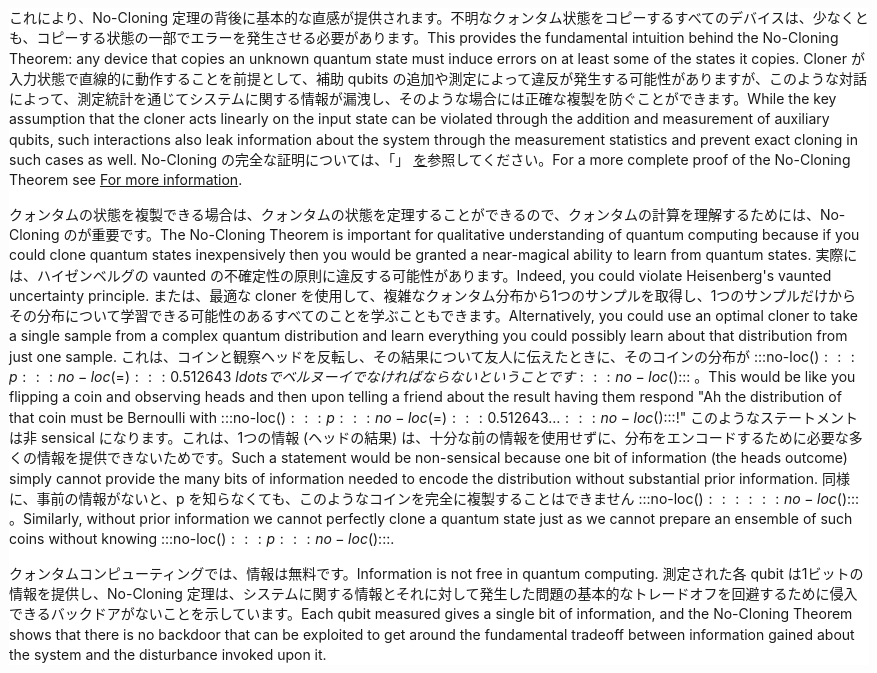 
<span data-ttu-id="8970c-300">これにより、No-Cloning 定理の背後に基本的な直感が提供されます。不明なクォンタム状態をコピーするすべてのデバイスは、少なくとも、コピーする状態の一部でエラーを発生させる必要があります。</span><span class="sxs-lookup"><span data-stu-id="8970c-300">This provides the fundamental intuition behind the No-Cloning Theorem: any device that copies an unknown quantum state must induce errors on at least some of the states it copies.</span></span>
<span data-ttu-id="8970c-301">Cloner が入力状態で直線的に動作することを前提として、補助 qubits の追加や測定によって違反が発生する可能性がありますが、このような対話によって、測定統計を通じてシステムに関する情報が漏洩し、そのような場合には正確な複製を防ぐことができます。</span><span class="sxs-lookup"><span data-stu-id="8970c-301">While the key assumption that the cloner acts linearly on the input state can be violated through the addition and measurement of auxiliary qubits, such interactions also leak information about the system through the measurement statistics and prevent exact cloning in such cases as well.</span></span>
<span data-ttu-id="8970c-302">No-Cloning の完全な証明については、「」 [を](xref:microsoft.quantum.more-information)参照してください。</span><span class="sxs-lookup"><span data-stu-id="8970c-302">For a more complete proof of the No-Cloning Theorem see [For more information](xref:microsoft.quantum.more-information).</span></span>

<span data-ttu-id="8970c-303">クォンタムの状態を複製できる場合は、クォンタムの状態を定理することができるので、クォンタムの計算を理解するためには、No-Cloning のが重要です。</span><span class="sxs-lookup"><span data-stu-id="8970c-303">The No-Cloning Theorem is important for qualitative understanding of quantum computing because if you could clone quantum states inexpensively then you would be granted a near-magical ability to learn from quantum states.</span></span>
<span data-ttu-id="8970c-304">実際には、ハイゼンベルグの vaunted の不確定性の原則に違反する可能性があります。</span><span class="sxs-lookup"><span data-stu-id="8970c-304">Indeed, you could violate Heisenberg's vaunted uncertainty principle.</span></span>
<span data-ttu-id="8970c-305">または、最適な cloner を使用して、複雑なクォンタム分布から1つのサンプルを取得し、1つのサンプルだけからその分布について学習できる可能性のあるすべてのことを学ぶこともできます。</span><span class="sxs-lookup"><span data-stu-id="8970c-305">Alternatively, you could use an optimal cloner to take a single sample from a complex quantum distribution and learn everything you could possibly learn about that distribution from just one sample.</span></span>
<span data-ttu-id="8970c-306">これは、コインと観察ヘッドを反転し、その結果について友人に伝えたときに、そのコインの分布が :::no-loc($)::: p :::no-loc(=)::: 0.512643 \ ldots でベルヌーイでなければならないということです :::no-loc($)::: 。</span><span class="sxs-lookup"><span data-stu-id="8970c-306">This would be like you flipping a coin and observing heads and then upon telling a friend about the result having them respond "Ah the distribution of that coin must be Bernoulli with :::no-loc($):::p:::no-loc(=):::0.512643\ldots:::no-loc($):::!"</span></span>  <span data-ttu-id="8970c-307">このようなステートメントは非 sensical になります。これは、1つの情報 (ヘッドの結果) は、十分な前の情報を使用せずに、分布をエンコードするために必要な多くの情報を提供できないためです。</span><span class="sxs-lookup"><span data-stu-id="8970c-307">Such a statement would be non-sensical because one bit of information (the heads outcome) simply cannot provide the many bits of information needed to encode the distribution without substantial prior information.</span></span>
<span data-ttu-id="8970c-308">同様に、事前の情報がないと、p を知らなくても、このようなコインを完全に複製することはできません :::no-loc($)::: :::no-loc($)::: 。</span><span class="sxs-lookup"><span data-stu-id="8970c-308">Similarly, without prior information we cannot perfectly clone a quantum state just as we cannot prepare an ensemble of such coins without knowing :::no-loc($):::p:::no-loc($):::.</span></span>

<span data-ttu-id="8970c-309">クォンタムコンピューティングでは、情報は無料です。</span><span class="sxs-lookup"><span data-stu-id="8970c-309">Information is not free in quantum computing.</span></span>
<span data-ttu-id="8970c-310">測定された各 qubit は1ビットの情報を提供し、No-Cloning 定理は、システムに関する情報とそれに対して発生した問題の基本的なトレードオフを回避するために侵入できるバックドアがないことを示しています。</span><span class="sxs-lookup"><span data-stu-id="8970c-310">Each qubit measured gives a single bit of information, and the No-Cloning Theorem shows that there is no backdoor that can be exploited to get around the fundamental tradeoff between information gained about the system and the disturbance invoked upon it.</span></span>
